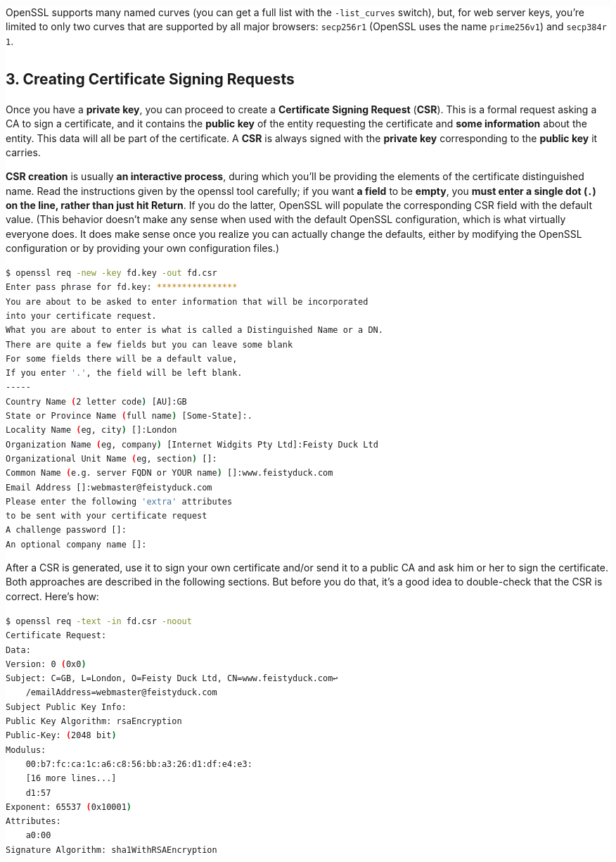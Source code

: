 OpenSSL supports many named curves (you can get a full list with the `-list_curves` switch), but, for web server keys, you’re limited to only two curves that are supported by all major browsers: `secp256r1` (OpenSSL uses the name `prime256v1`) and `secp384r1`.

## 3. Creating Certificate Signing Requests

Once you have a **private key**, you can proceed to create a **Certificate Signing Request** (**CSR**). This is a formal request asking a CA to sign a certificate, and it contains the **public key** of the entity requesting the certificate and **some information** about the entity. This data will all be part of the certificate. A **CSR** is always signed with the **private key** corresponding to the **public key** it carries.

**CSR creation** is usually **an interactive process**, during which you’ll be providing the elements of the certificate distinguished name. Read the instructions given by the openssl tool carefully; if you want **a field** to be **empty**, you **must enter a single dot (`.`) on the line, rather than just hit Return**. If you do the latter, OpenSSL will populate the corresponding CSR field with the default value. (This behavior doesn’t make any sense when used with the default OpenSSL configuration, which is what virtually everyone does. It does make sense once you
realize you can actually change the defaults, either by modifying the OpenSSL configuration or by providing your own configuration files.)

```bash
$ openssl req -new -key fd.key -out fd.csr
Enter pass phrase for fd.key: ****************
You are about to be asked to enter information that will be incorporated
into your certificate request.
What you are about to enter is what is called a Distinguished Name or a DN.
There are quite a few fields but you can leave some blank
For some fields there will be a default value,
If you enter '.', the field will be left blank.
-----
Country Name (2 letter code) [AU]:GB
State or Province Name (full name) [Some-State]:.
Locality Name (eg, city) []:London
Organization Name (eg, company) [Internet Widgits Pty Ltd]:Feisty Duck Ltd
Organizational Unit Name (eg, section) []:
Common Name (e.g. server FQDN or YOUR name) []:www.feistyduck.com
Email Address []:webmaster@feistyduck.com
Please enter the following 'extra' attributes
to be sent with your certificate request
A challenge password []:
An optional company name []:
```

After a CSR is generated, use it to sign your own certificate and/or send it to a public CA and ask him or her to sign the certificate. Both approaches are described in the following sections. But before you do that, it’s a good idea to double-check that the CSR is correct. Here’s how:

```bash
$ openssl req -text -in fd.csr -noout
Certificate Request:
Data:
Version: 0 (0x0)
Subject: C=GB, L=London, O=Feisty Duck Ltd, CN=www.feistyduck.com↩
    /emailAddress=webmaster@feistyduck.com
Subject Public Key Info:
Public Key Algorithm: rsaEncryption
Public-Key: (2048 bit)
Modulus:
    00:b7:fc:ca:1c:a6:c8:56:bb:a3:26:d1:df:e4:e3:
    [16 more lines...]
    d1:57
Exponent: 65537 (0x10001)
Attributes:
    a0:00
Signature Algorithm: sha1WithRSAEncryption
```